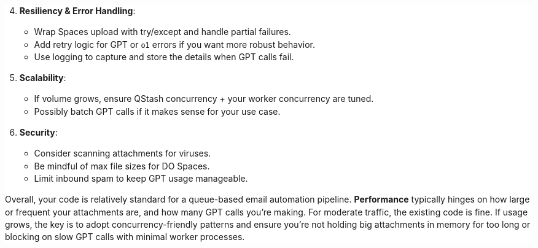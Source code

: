 4. **Resiliency & Error Handling**:  
   - Wrap Spaces upload with try/except and handle partial failures.  
   - Add retry logic for GPT or `o1` errors if you want more robust behavior.  
   - Use logging to capture and store the details when GPT calls fail.

5. **Scalability**:  
   - If volume grows, ensure QStash concurrency + your worker concurrency are tuned.  
   - Possibly batch GPT calls if it makes sense for your use case.

6. **Security**:  
   - Consider scanning attachments for viruses.  
   - Be mindful of max file sizes for DO Spaces.  
   - Limit inbound spam to keep GPT usage manageable.

Overall, your code is relatively standard for a queue-based email automation pipeline. **Performance** typically hinges on how large or frequent your attachments are, and how many GPT calls you’re making. For moderate traffic, the existing code is fine. If usage grows, the key is to adopt concurrency-friendly patterns and ensure you’re not holding big attachments in memory for too long or blocking on slow GPT calls with minimal worker processes.